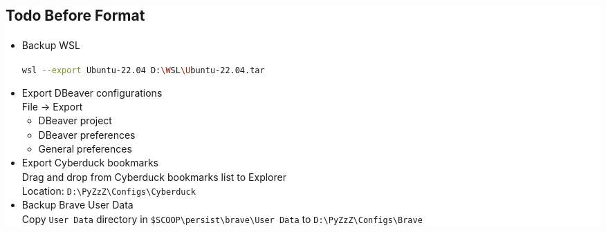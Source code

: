 ## Todo Before Format

- Backup WSL
  ```sh
  wsl --export Ubuntu-22.04 D:\WSL\Ubuntu-22.04.tar
  ```
- Export DBeaver configurations  
  File &rarr; Export
  - DBeaver project
  - DBeaver preferences
  - General preferences
- Export Cyberduck bookmarks  
  Drag and drop from Cyberduck bookmarks list to Explorer  
  Location: `D:\PyZzZ\Configs\Cyberduck`
- Backup Brave User Data  
  Copy `User Data` directory in `$SCOOP\persist\brave\User Data` to `D:\PyZzZ\Configs\Brave`
